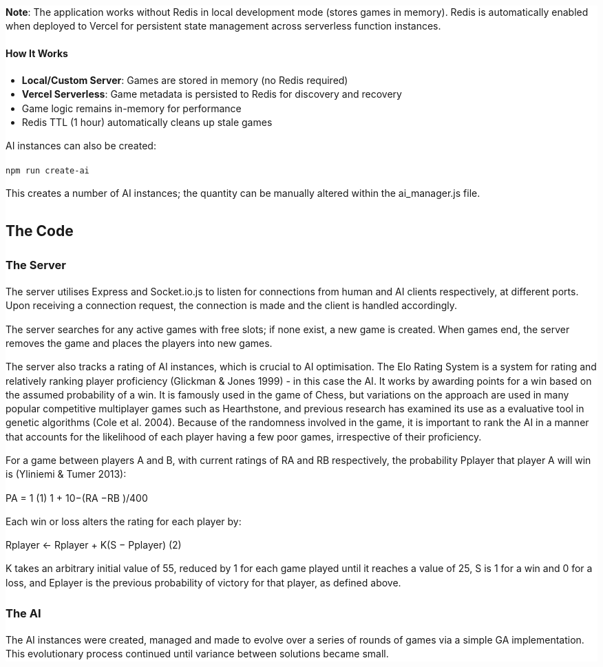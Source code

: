 **Note**: The application works without Redis in local development mode (stores games in memory). Redis is automatically enabled when deployed to Vercel for persistent state management across serverless function instances.

#### How It Works

- **Local/Custom Server**: Games are stored in memory (no Redis required)
- **Vercel Serverless**: Game metadata is persisted to Redis for discovery and recovery
- Game logic remains in-memory for performance
- Redis TTL (1 hour) automatically cleans up stale games

AI instances can also be created:

```
npm run create-ai
```

This creates a number of AI instances; the quantity can be manually altered within the ai_manager.js file.

## The Code

### The Server

The server utilises Express and Socket.io.js to listen for connections from human and AI clients respectively, at different ports. Upon receiving a connection request, the connection is made and the client is handled accordingly.

The server searches for any active games with free slots; if none exist, a new game is created. When games end, the server removes the game and places the players into new games.

The server also tracks a rating of AI instances, which is crucial to AI optimisation. The Elo Rating System is a system for rating and relatively ranking player proficiency (Glickman & Jones 1999) - in this case the AI. It works by awarding points for a win based on the assumed probability of a win. It is famously used in the game of Chess, but variations on the approach are used in many popular competitive multiplayer games such as Hearthstone, and previous research has examined its use as a evaluative tool in genetic algorithms (Cole et al. 2004). Because of the randomness involved in the game, it is important to rank the AI in a manner that accounts for the likelihood of each player having a few poor games, irrespective of their proficiency.

For a game between players A and B, with current ratings of RA and RB respectively, the probability Pplayer that player A will win is (Yliniemi & Tumer 2013):

PA = 1 (1) 1 + 10−(RA −RB )/400

Each win or loss alters the rating for each player by:

Rplayer ← Rplayer + K(S − Pplayer) (2)

K takes an arbitrary initial value of 55, reduced by 1 for each game played until it reaches a value of 25, S is 1 for a win and 0 for a loss, and Eplayer is the previous probability of victory for that player, as defined above.

### The AI

The AI instances were created, managed and made to evolve over a series of rounds of games via a simple GA implementation. This evolutionary process continued until variance between solutions became small.
